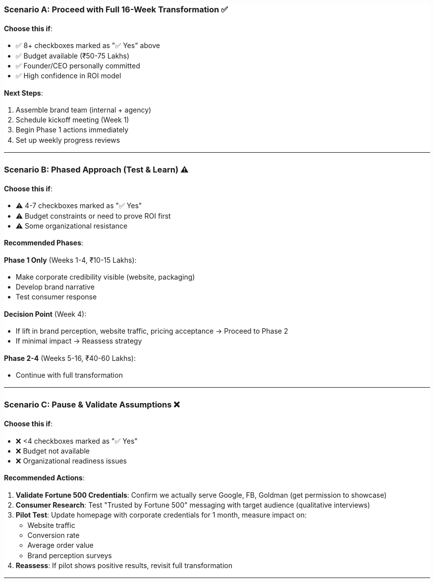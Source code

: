 ### Scenario A: Proceed with Full 16-Week Transformation ✅

**Choose this if**:
- ✅ 8+ checkboxes marked as "✅ Yes" above
- ✅ Budget available (₹50-75 Lakhs)
- ✅ Founder/CEO personally committed
- ✅ High confidence in ROI model

**Next Steps**:
1. Assemble brand team (internal + agency)
2. Schedule kickoff meeting (Week 1)
3. Begin Phase 1 actions immediately
4. Set up weekly progress reviews

---

### Scenario B: Phased Approach (Test & Learn) ⚠️

**Choose this if**:
- ⚠️ 4-7 checkboxes marked as "✅ Yes"
- ⚠️ Budget constraints or need to prove ROI first
- ⚠️ Some organizational resistance

**Recommended Phases**:

**Phase 1 Only** (Weeks 1-4, ₹10-15 Lakhs):
- Make corporate credibility visible (website, packaging)
- Develop brand narrative
- Test consumer response

**Decision Point** (Week 4):
- If lift in brand perception, website traffic, pricing acceptance → Proceed to Phase 2
- If minimal impact → Reassess strategy

**Phase 2-4** (Weeks 5-16, ₹40-60 Lakhs):
- Continue with full transformation

---

### Scenario C: Pause & Validate Assumptions ❌

**Choose this if**:
- ❌ <4 checkboxes marked as "✅ Yes"
- ❌ Budget not available
- ❌ Organizational readiness issues

**Recommended Actions**:
1. **Validate Fortune 500 Credentials**: Confirm we actually serve Google, FB, Goldman (get permission to showcase)
2. **Consumer Research**: Test "Trusted by Fortune 500" messaging with target audience (qualitative interviews)
3. **Pilot Test**: Update homepage with corporate credentials for 1 month, measure impact on:
   - Website traffic
   - Conversion rate
   - Average order value
   - Brand perception surveys
4. **Reassess**: If pilot shows positive results, revisit full transformation

---